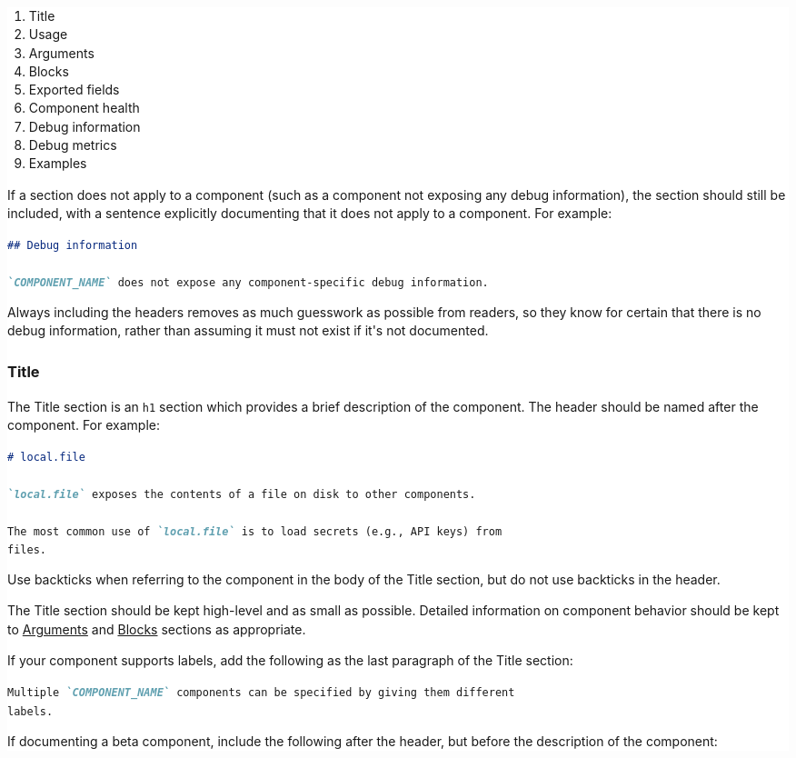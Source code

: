 1. Title
2. Usage
3. Arguments
4. Blocks
5. Exported fields
6. Component health
7. Debug information
8. Debug metrics
9. Examples

If a section does not apply to a component (such as a component not exposing
any debug information), the section should still be included, with a sentence
explicitly documenting that it does not apply to a component. For example:

```markdown
## Debug information

`COMPONENT_NAME` does not expose any component-specific debug information.
```

Always including the headers removes as much guesswork as possible from
readers, so they know for certain that there is no debug information, rather
than assuming it must not exist if it's not documented.


### Title

The Title section is an `h1` section which provides a brief description of the
component. The header should be named after the component. For example:

```markdown
# local.file

`local.file` exposes the contents of a file on disk to other components.

The most common use of `local.file` is to load secrets (e.g., API keys) from
files.
```

Use backticks when referring to the component in the body of the Title section,
but do not use backticks in the header.

The Title section should be kept high-level and as small as possible. Detailed
information on component behavior should be kept to [Arguments](#Arguments) and
[Blocks](#Blocks) sections as appropriate.

If your component supports labels, add the following as the last paragraph of
the Title section:

```markdown
Multiple `COMPONENT_NAME` components can be specified by giving them different
labels.
```

If documenting a beta component, include the following after the header, but
before the description of the component:
